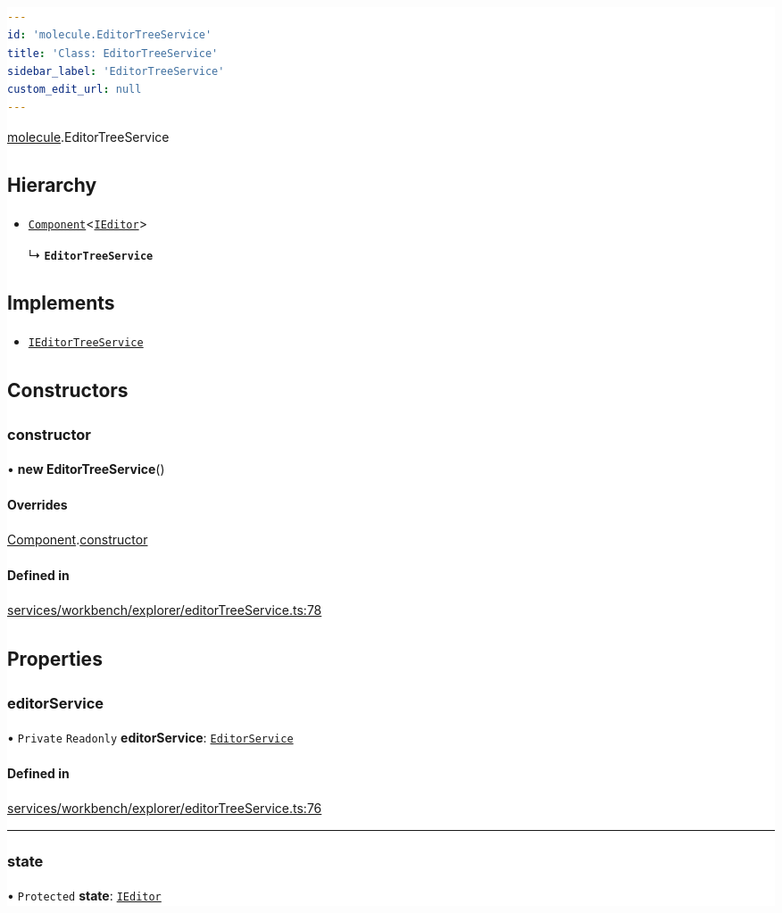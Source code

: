 ```yaml
---
id: 'molecule.EditorTreeService'
title: 'Class: EditorTreeService'
sidebar_label: 'EditorTreeService'
custom_edit_url: null
---
```


[molecule](../namespaces/molecule).EditorTreeService

## Hierarchy

-   [`Component`](molecule.react.Component)<[`IEditor`](../interfaces/molecule.model.IEditor)\>

    ↳ **`EditorTreeService`**

## Implements

-   [`IEditorTreeService`](../interfaces/molecule.IEditorTreeService)

## Constructors

### constructor

• **new EditorTreeService**()

#### Overrides

[Component](molecule.react.Component).[constructor](molecule.react.Component#constructor)

#### Defined in

[services/workbench/explorer/editorTreeService.ts:78](https://github.com/DTStack/molecule/blob/927b7d39/src/services/workbench/explorer/editorTreeService.ts#L78)

## Properties

### editorService

• `Private` `Readonly` **editorService**: [`EditorService`](molecule.EditorService)

#### Defined in

[services/workbench/explorer/editorTreeService.ts:76](https://github.com/DTStack/molecule/blob/927b7d39/src/services/workbench/explorer/editorTreeService.ts#L76)

---

### state

• `Protected` **state**: [`IEditor`](../interfaces/molecule.model.IEditor)
